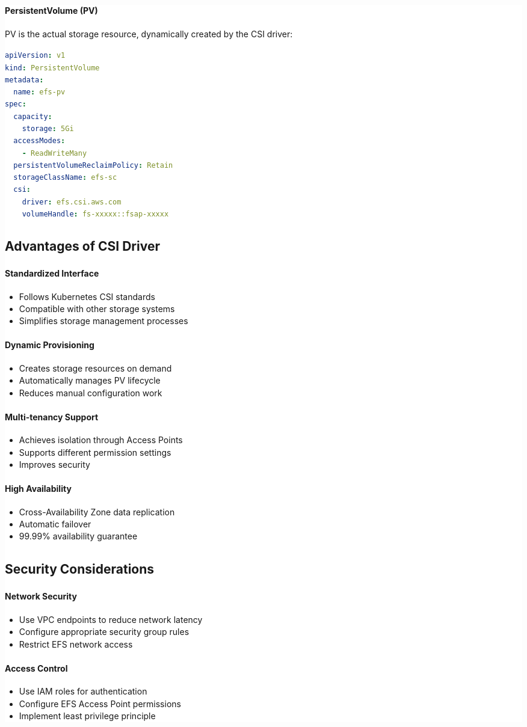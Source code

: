 #### PersistentVolume (PV)

PV is the actual storage resource, dynamically created by the CSI driver:

```yaml
apiVersion: v1
kind: PersistentVolume
metadata:
  name: efs-pv
spec:
  capacity:
    storage: 5Gi
  accessModes:
    - ReadWriteMany
  persistentVolumeReclaimPolicy: Retain
  storageClassName: efs-sc
  csi:
    driver: efs.csi.aws.com
    volumeHandle: fs-xxxxx::fsap-xxxxx
```

## Advantages of CSI Driver

#### Standardized Interface
- Follows Kubernetes CSI standards
- Compatible with other storage systems
- Simplifies storage management processes

#### Dynamic Provisioning
- Creates storage resources on demand
- Automatically manages PV lifecycle
- Reduces manual configuration work

#### Multi-tenancy Support
- Achieves isolation through Access Points
- Supports different permission settings
- Improves security

#### High Availability
- Cross-Availability Zone data replication
- Automatic failover
- 99.99% availability guarantee

## Security Considerations

#### Network Security
- Use VPC endpoints to reduce network latency
- Configure appropriate security group rules
- Restrict EFS network access

#### Access Control
- Use IAM roles for authentication
- Configure EFS Access Point permissions
- Implement least privilege principle
